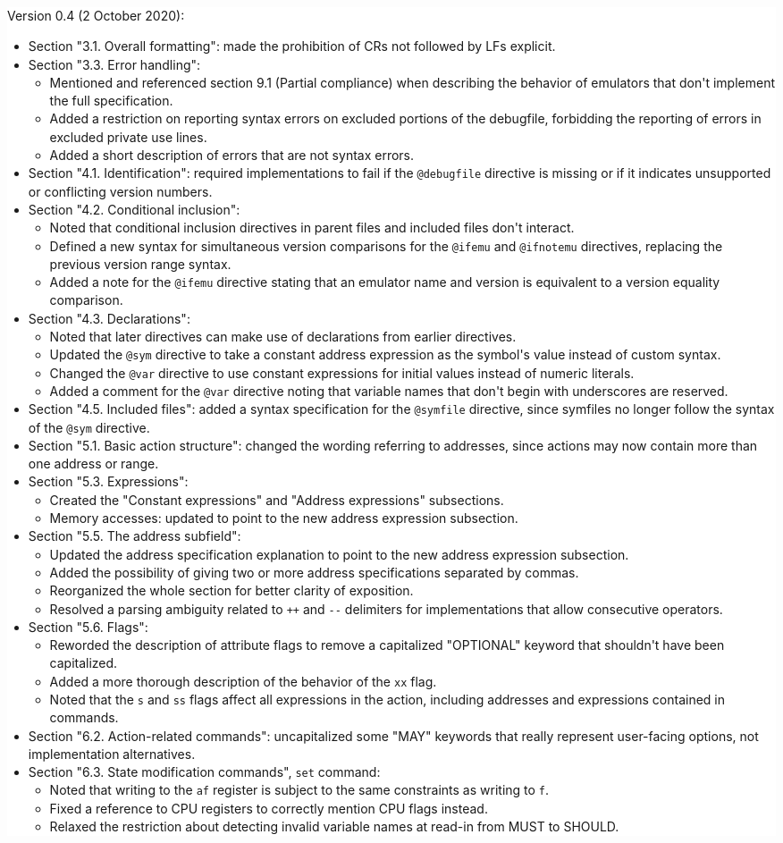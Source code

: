 Version 0.4 (2 October 2020):

* Section "3.1. Overall formatting": made the prohibition of CRs not followed by LFs explicit.
* Section "3.3. Error handling":
    * Mentioned and referenced section 9.1 (Partial compliance) when describing the behavior of emulators that don't
      implement the full specification.
    * Added a restriction on reporting syntax errors on excluded portions of the debugfile, forbidding the reporting
      of errors in excluded private use lines.
    * Added a short description of errors that are not syntax errors.
* Section "4.1. Identification": required implementations to fail if the `@debugfile` directive is missing or if it
  indicates unsupported or conflicting version numbers.
* Section "4.2. Conditional inclusion":
    * Noted that conditional inclusion directives in parent files and included files don't interact.
    * Defined a new syntax for simultaneous version comparisons for the `@ifemu` and `@ifnotemu` directives, replacing
      the previous version range syntax.
    * Added a note for the `@ifemu` directive stating that an emulator name and version is equivalent to a version
      equality comparison.
* Section "4.3. Declarations":
    * Noted that later directives can make use of declarations from earlier directives.
    * Updated the `@sym` directive to take a constant address expression as the symbol's value instead of custom
      syntax.
    * Changed the `@var` directive to use constant expressions for initial values instead of numeric literals.
    * Added a comment for the `@var` directive noting that variable names that don't begin with underscores are
      reserved.
* Section "4.5. Included files": added a syntax specification for the `@symfile` directive, since symfiles no longer
  follow the syntax of the `@sym` directive.
* Section "5.1. Basic action structure": changed the wording referring to addresses, since actions may now contain
  more than one address or range.
* Section "5.3. Expressions":
    * Created the "Constant expressions" and "Address expressions" subsections.
    * Memory accesses: updated to point to the new address expression subsection.
* Section "5.5. The address subfield":
    * Updated the address specification explanation to point to the new address expression subsection.
    * Added the possibility of giving two or more address specifications separated by commas.
    * Reorganized the whole section for better clarity of exposition.
    * Resolved a parsing ambiguity related to `++` and `--` delimiters for implementations that allow consecutive
      operators.
* Section "5.6. Flags":
    * Reworded the description of attribute flags to remove a capitalized "OPTIONAL" keyword that shouldn't have been
      capitalized.
    * Added a more thorough description of the behavior of the `xx` flag.
    * Noted that the `s` and `ss` flags affect all expressions in the action, including addresses and expressions
      contained in commands.
* Section "6.2. Action-related commands": uncapitalized some "MAY" keywords that really represent user-facing options,
  not implementation alternatives.
* Section "6.3. State modification commands", `set` command:
    * Noted that writing to the `af` register is subject to the same constraints as writing to `f`.
    * Fixed a reference to CPU registers to correctly mention CPU flags instead.
    * Relaxed the restriction about detecting invalid variable names at read-in from MUST to SHOULD.